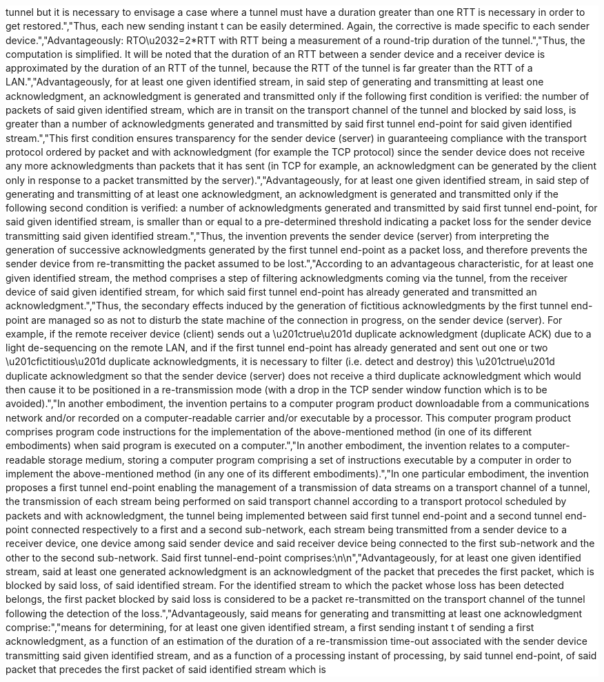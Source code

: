 tunnel but it is necessary to envisage a case where a tunnel must have a duration greater than one RTT is necessary in order to get restored.","Thus, each new sending instant t can be easily determined. Again, the corrective is made specific to each sender device.","Advantageously: RTO\u2032=2*RTT with RTT being a measurement of a round-trip duration of the tunnel.","Thus, the computation is simplified. It will be noted that the duration of an RTT between a sender device and a receiver device is approximated by the duration of an RTT of the tunnel, because the RTT of the tunnel is far greater than the RTT of a LAN.","Advantageously, for at least one given identified stream, in said step of generating and transmitting at least one acknowledgment, an acknowledgment is generated and transmitted only if the following first condition is verified: the number of packets of said given identified stream, which are in transit on the transport channel of the tunnel and blocked by said loss, is greater than a number of acknowledgments generated and transmitted by said first tunnel end-point for said given identified stream.","This first condition ensures transparency for the sender device (server) in guaranteeing compliance with the transport protocol ordered by packet and with acknowledgment (for example the TCP protocol) since the sender device does not receive any more acknowledgments than packets that it has sent (in TCP for example, an acknowledgment can be generated by the client only in response to a packet transmitted by the server).","Advantageously, for at least one given identified stream, in said step of generating and transmitting of at least one acknowledgment, an acknowledgment is generated and transmitted only if the following second condition is verified: a number of acknowledgments generated and transmitted by said first tunnel end-point, for said given identified stream, is smaller than or equal to a pre-determined threshold indicating a packet loss for the sender device transmitting said given identified stream.","Thus, the invention prevents the sender device (server) from interpreting the generation of successive acknowledgments generated by the first tunnel end-point as a packet loss, and therefore prevents the sender device from re-transmitting the packet assumed to be lost.","According to an advantageous characteristic, for at least one given identified stream, the method comprises a step of filtering acknowledgments coming via the tunnel, from the receiver device of said given identified stream, for which said first tunnel end-point has already generated and transmitted an acknowledgment.","Thus, the secondary effects induced by the generation of fictitious acknowledgments by the first tunnel end-point are managed so as not to disturb the state machine of the connection in progress, on the sender device (server). For example, if the remote receiver device (client) sends out a \u201ctrue\u201d duplicate acknowledgment (duplicate ACK) due to a light de-sequencing on the remote LAN, and if the first tunnel end-point has already generated and sent out one or two \u201cfictitious\u201d duplicate acknowledgments, it is necessary to filter (i.e. detect and destroy) this \u201ctrue\u201d duplicate acknowledgment so that the sender device (server) does not receive a third duplicate acknowledgment which would then cause it to be positioned in a re-transmission mode (with a drop in the TCP sender window function which is to be avoided).","In another embodiment, the invention pertains to a computer program product downloadable from a communications network and\/or recorded on a computer-readable carrier and\/or executable by a processor. This computer program product comprises program code instructions for the implementation of the above-mentioned method (in one of its different embodiments) when said program is executed on a computer.","In another embodiment, the invention relates to a computer-readable storage medium, storing a computer program comprising a set of instructions executable by a computer in order to implement the above-mentioned method (in any one of its different embodiments).","In one particular embodiment, the invention proposes a first tunnel end-point enabling the management of a transmission of data streams on a transport channel of a tunnel, the transmission of each stream being performed on said transport channel according to a transport protocol scheduled by packets and with acknowledgment, the tunnel being implemented between said first tunnel end-point and a second tunnel end-point connected respectively to a first and a second sub-network, each stream being transmitted from a sender device to a receiver device, one device among said sender device and said receiver device being connected to the first sub-network and the other to the second sub-network. Said first tunnel-end-point comprises:\n\n","Advantageously, for at least one given identified stream, said at least one generated acknowledgment is an acknowledgment of the packet that precedes the first packet, which is blocked by said loss, of said identified stream. For the identified stream to which the packet whose loss has been detected belongs, the first packet blocked by said loss is considered to be a packet re-transmitted on the transport channel of the tunnel following the detection of the loss.","Advantageously, said means for generating and transmitting at least one acknowledgment comprise:","means for determining, for at least one given identified stream, a first sending instant t of sending a first acknowledgment, as a function of an estimation of the duration of a re-transmission time-out associated with the sender device transmitting said given identified stream, and as a function of a processing instant of processing, by said tunnel end-point, of said packet that precedes the first packet of said identified stream which is